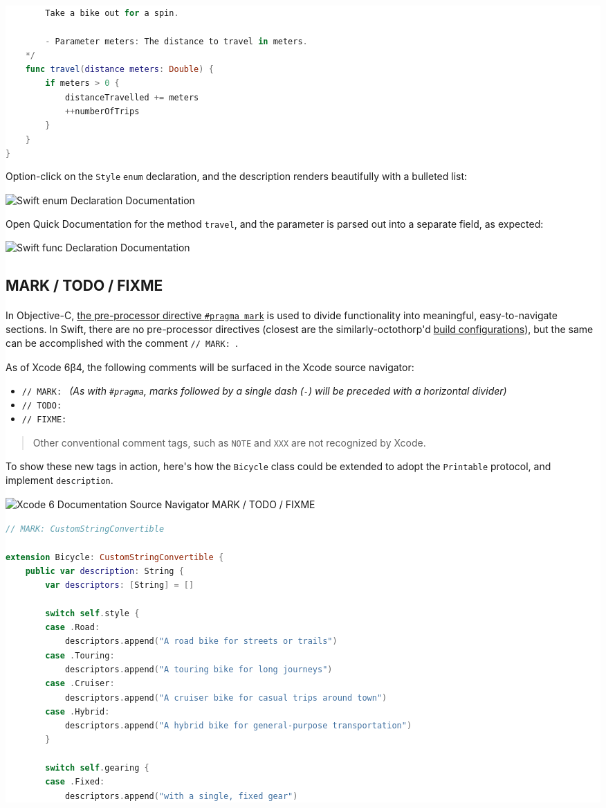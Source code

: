 ```swift
        Take a bike out for a spin.

        - Parameter meters: The distance to travel in meters.
    */
    func travel(distance meters: Double) {
        if meters > 0 {
            distanceTravelled += meters
            ++numberOfTrips
        }
    }
}
```

Option-click on the `Style` `enum` declaration, and the description renders beautifully with a bulleted list:

![Swift enum Declaration Documentation](http://nshipster.s3.amazonaws.com/swift-documentation-enum-declaration.png)

Open Quick Documentation for the method `travel`, and the parameter is parsed out into a separate field, as expected:

![Swift func Declaration Documentation](http://nshipster.s3.amazonaws.com/swift-documentation-method-declaration.png)


## MARK / TODO / FIXME

In Objective-C, [the pre-processor directive `#pragma mark`](http://nshipster.com/pragma/) is used to divide functionality into meaningful, easy-to-navigate sections. In Swift, there are no pre-processor directives (closest are the similarly-octothorp'd [build configurations][1]), but the same can be accomplished with the comment `// MARK: `.

As of Xcode 6β4, the following comments will be surfaced in the Xcode source navigator:

- `// MARK: ` _(As with `#pragma`, marks followed by a single dash (`-`) will be preceded with a horizontal divider)_
- `// TODO: `
- `// FIXME: `

> Other conventional comment tags, such as `NOTE` and `XXX` are not recognized by Xcode.

To show these new tags in action, here's how the `Bicycle` class could be extended to adopt the `Printable` protocol, and implement `description`.

![Xcode 6 Documentation Source Navigator MARK / TODO / FIXME](http://nshipster.s3.amazonaws.com/swift-documentation-xcode-source-navigator.png)

```swift
// MARK: CustomStringConvertible

extension Bicycle: CustomStringConvertible {
    public var description: String {
        var descriptors: [String] = []
        
        switch self.style {
        case .Road:
            descriptors.append("A road bike for streets or trails")
        case .Touring:
            descriptors.append("A touring bike for long journeys")
        case .Cruiser:
            descriptors.append("A cruiser bike for casual trips around town")
        case .Hybrid:
            descriptors.append("A hybrid bike for general-purpose transportation")
        }
        
        switch self.gearing {
        case .Fixed:
            descriptors.append("with a single, fixed gear")
```

[1]: https://developer.apple.com/library/prerelease/ios/documentation/Swift/Conceptual/BuildingCocoaApps/InteractingWithCAPIs.html#//apple_ref/doc/uid/TP40014216-CH8-XID_25